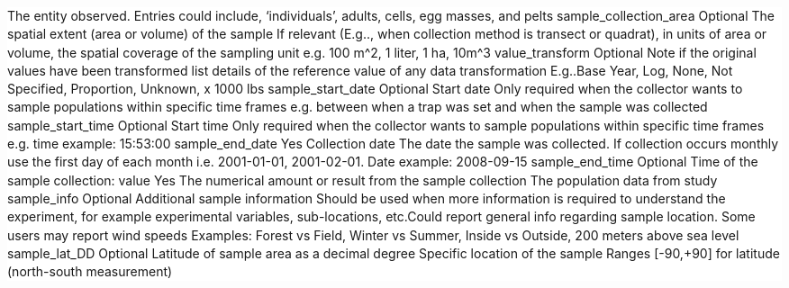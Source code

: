 <td>The entity observed. Entries could include, ‘individuals’, adults, cells, egg masses, and pelts</td>
</tr>
<tr class="odd">
<td>sample_collection_area</td>
<td>Optional</td>
<td>The spatial extent (area or volume) of the sample</td>
<td>If relevant (E.g.., when collection method is transect or quadrat), in units of area or volume, the spatial coverage of the sampling unit e.g. 100 m^2, 1 liter, 1 ha, 10m^3</td>
</tr>
<tr class="even">
<td>value_transform</td>
<td>Optional</td>
<td>Note if the original values have been transformed list details of the reference value of any data transformation</td>
<td>E.g..Base Year, Log, None, Not Specified, Proportion, Unknown, x 1000 lbs</td>
</tr>
<tr class="odd">
<td>sample_start_date</td>
<td>Optional</td>
<td>Start date</td>
<td>Only required when the collector wants to sample populations within specific time frames e.g. between when a trap was set and when the sample was collected</td>
</tr>
<tr class="even">
<td>sample_start_time</td>
<td>Optional</td>
<td>Start time</td>
<td>Only required when the collector wants to sample populations within specific time frames e.g. time example: 15:53:00</td>
</tr>
<tr class="odd">
<td>sample_end_date</td>
<td>Yes</td>
<td>Collection date</td>
<td>The date the sample was collected. If collection occurs monthly use the first day of each month i.e. 2001-01-01, 2001-02-01. Date example: 2008-09-15</td>
</tr>
<tr class="even">
<td>sample_end_time</td>
<td>Optional</td>
<td>Time of the sample collection:</td>
<td></td>
</tr>
<tr class="odd">
<td>value</td>
<td>Yes</td>
<td>The numerical amount or result from the sample collection</td>
<td>The population data from study</td>
</tr>
<tr class="even">
<td>sample_info</td>
<td>Optional</td>
<td>Additional sample information</td>
<td>Should be used when more information is required to understand the experiment, for example experimental variables, sub-locations, etc.Could report general info regarding sample location. Some users may report wind speeds Examples: Forest vs Field, Winter vs Summer, Inside vs Outside, 200 meters above sea level</td>
</tr>
<tr class="odd">
<td>sample_lat_DD</td>
<td>Optional</td>
<td>Latitude of sample area as a decimal degree</td>
<td>Specific location of the sample Ranges [-90,+90] for latitude (north-south measurement)</td>
